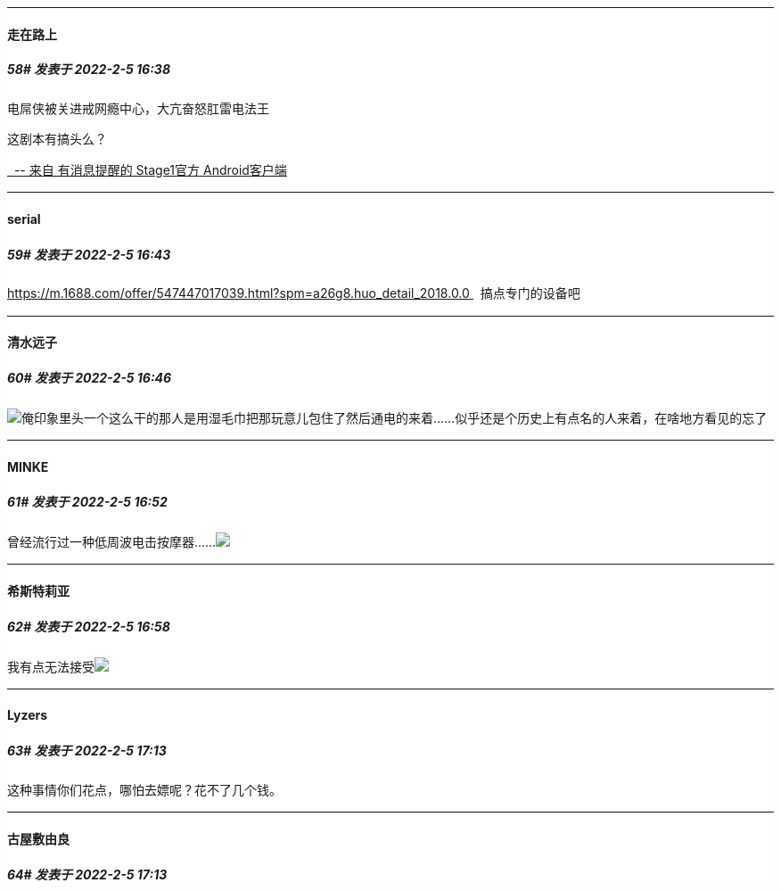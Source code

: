 *****

####  走在路上  
##### 58#       发表于 2022-2-5 16:38

电屌侠被关进戒网瘾中心，大亢奋怒肛雷电法王

这剧本有搞头么？

[  -- 来自 有消息提醒的 Stage1官方 Android客户端](https://www.coolapk.com/apk/140634)

*****

####  serial  
##### 59#       发表于 2022-2-5 16:43

https://m.1688.com/offer/547447017039.html?spm=a26g8.huo_detail_2018.0.0   搞点专门的设备吧

*****

####  清水远子  
##### 60#       发表于 2022-2-5 16:46

<img src="https://static.saraba1st.com/image/smiley/face2017/002.png" referrerpolicy="no-referrer">俺印象里头一个这么干的那人是用湿毛巾把那玩意儿包住了然后通电的来着……似乎还是个历史上有点名的人来着，在啥地方看见的忘了



*****

####  MINKE  
##### 61#       发表于 2022-2-5 16:52

曾经流行过一种低周波电击按摩器……<img src="https://static.saraba1st.com/image/smiley/face2017/009.gif" referrerpolicy="no-referrer">

*****

####  希斯特莉亚  
##### 62#       发表于 2022-2-5 16:58

我有点无法接受<img src="https://static.saraba1st.com/image/smiley/face2017/001.png" referrerpolicy="no-referrer">



*****

####  Lyzers  
##### 63#       发表于 2022-2-5 17:13

这种事情你们花点，哪怕去嫖呢？花不了几个钱。

*****

####  古屋敷由良  
##### 64#       发表于 2022-2-5 17:13
